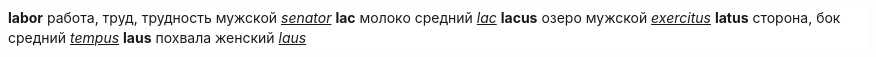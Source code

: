 </tr>

<tr>

<td valign=top align=left>
<b>labor</b></td>
<td valign=top align=left width=45%>
работа, труд, трудность</td>
<td valign=top align=left width=20%>
мужской</td>
<td valign=top align=left>
<a href="../tables/58.html"><i>senator</i></a></td>

</tr>

<tr>

<td valign=top align=left>
<b>lac</b></td>
<td valign=top align=left width=45%>
молоко</td>
<td valign=top align=left width=20%>
средний</td>
<td valign=top align=left>
<a href="../tables/0035.html"><i>lac</i></a></td>

</tr>

<tr>

<td valign=top align=left>
<b>lacus</b></td>
<td valign=top align=left width=45%>
озеро</td>
<td valign=top align=left width=20%>
мужской</td>
<td valign=top align=left>
<a href="../tables/77.html"><i>exercitus</i></a></td>

</tr>

<tr>

<td valign=top align=left>
<b>latus</b></td>
<td valign=top align=left width=45%>
сторона, бок</td>
<td valign=top align=left width=20%>
средний</td>
<td valign=top align=left>
<a href="../tables/0039.html"><i>tempus</i></a></td>

</tr>

<tr>

<td valign=top align=left>
<b>laus</b></td>
<td valign=top align=left width=45%>
похвала</td>
<td valign=top align=left width=20%>
женский</td>
<td valign=top align=left>
<a href="../tables/0056.html"><i>laus</i></a></td>
